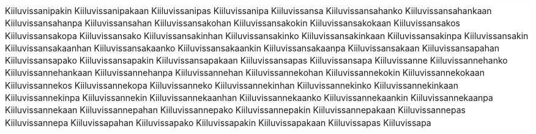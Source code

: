 Kiiluvissanipakin
Kiiluvissanipakaan
Kiiluvissanipas
Kiiluvissanipa
Kiiluvissansa
Kiiluvissansahanko
Kiiluvissansahankaan
Kiiluvissansahanpa
Kiiluvissansahan
Kiiluvissansakohan
Kiiluvissansakokin
Kiiluvissansakokaan
Kiiluvissansakos
Kiiluvissansakopa
Kiiluvissansako
Kiiluvissansakinhan
Kiiluvissansakinko
Kiiluvissansakinkaan
Kiiluvissansakinpa
Kiiluvissansakin
Kiiluvissansakaanhan
Kiiluvissansakaanko
Kiiluvissansakaankin
Kiiluvissansakaanpa
Kiiluvissansakaan
Kiiluvissansapahan
Kiiluvissansapako
Kiiluvissansapakin
Kiiluvissansapakaan
Kiiluvissansapas
Kiiluvissansapa
Kiiluvissanne
Kiiluvissannehanko
Kiiluvissannehankaan
Kiiluvissannehanpa
Kiiluvissannehan
Kiiluvissannekohan
Kiiluvissannekokin
Kiiluvissannekokaan
Kiiluvissannekos
Kiiluvissannekopa
Kiiluvissanneko
Kiiluvissannekinhan
Kiiluvissannekinko
Kiiluvissannekinkaan
Kiiluvissannekinpa
Kiiluvissannekin
Kiiluvissannekaanhan
Kiiluvissannekaanko
Kiiluvissannekaankin
Kiiluvissannekaanpa
Kiiluvissannekaan
Kiiluvissannepahan
Kiiluvissannepako
Kiiluvissannepakin
Kiiluvissannepakaan
Kiiluvissannepas
Kiiluvissannepa
Kiiluvissapahan
Kiiluvissapako
Kiiluvissapakin
Kiiluvissapakaan
Kiiluvissapas
Kiiluvissapa